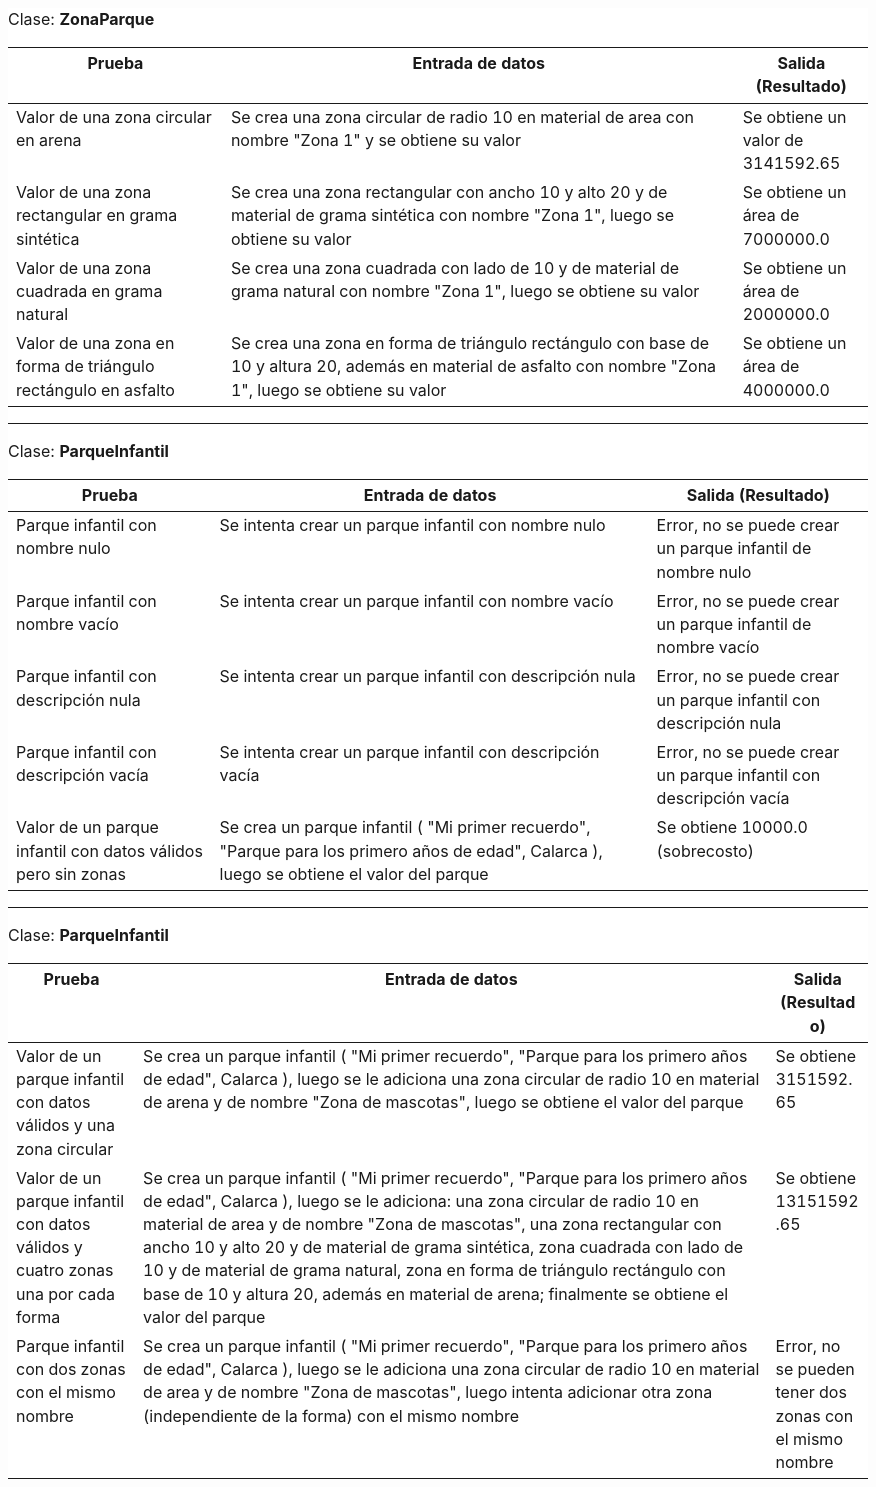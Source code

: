 
<style scoped>
.texto:after {
    content: 'Descomposición: ¿Qué debo hacer para probar las funcionalidades?';
  }
</style>

<div style="font-size: 12pt;">

Clase: **ZonaParque**

| Prueba                                | Entrada de datos                                          | Salida (Resultado)                                                                                  |
|---------------------------------------|-----------------------------------------------------------|-----------------------------------------------------------------------------------------------------|
| Valor de una zona circular en arena | Se crea una zona circular de radio 10 en material de area con nombre "Zona 1" y se obtiene su valor| Se obtiene un valor de 3141592.65 |
| Valor de una zona rectangular en grama sintética | Se crea una zona  rectangular con ancho 10 y alto 20 y de material de grama sintética con nombre "Zona 1", luego se obtiene su valor| Se obtiene un área de 7000000.0 |
| Valor de una zona cuadrada en grama natural | Se crea una zona cuadrada con lado de 10 y de material de grama natural con nombre "Zona 1", luego se obtiene su valor| Se obtiene un área de 2000000.0 |
| Valor de una zona en forma de triángulo rectángulo en asfalto | Se crea una zona en forma de triángulo rectángulo con base de 10 y altura 20, además en material de asfalto con nombre "Zona 1", luego se obtiene su valor| Se obtiene un área de 4000000.0 |

---

<style scoped>
.texto:after {
    content: 'Descomposición: ¿Qué debo hacer para probar las funcionalidades?';
  }
</style>

<div style="font-size: 12pt;">

Clase: **ParqueInfantil**

| Prueba                                | Entrada de datos                                          | Salida (Resultado)                                                                                  |
|---------------------------------------|-----------------------------------------------------------|-----------------------------------------------------------------------------------------------------|
| Parque infantil con nombre nulo | Se intenta crear un parque infantil con nombre nulo| Error, no se puede crear un parque infantil de nombre nulo |
| Parque infantil con nombre vacío | Se intenta crear un parque infantil con nombre vacío| Error, no se puede crear un parque infantil de nombre vacío |
| Parque infantil con descripción nula | Se intenta crear un parque infantil con descripción nula| Error, no se puede crear un parque infantil con  descripción nula |
| Parque infantil con descripción vacía | Se intenta crear un parque infantil con descripción vacía| Error, no se puede crear un parque infantil con descripción vacía |
| Valor de un parque infantil con datos válidos pero sin zonas | Se crea un parque infantil ( "Mi primer recuerdo", "Parque para los primero años de edad", Calarca ), luego se obtiene el valor del parque |  Se obtiene 10000.0  (sobrecosto)|

---

<style scoped>
.texto:after {
    content: 'Descomposición: ¿Qué debo hacer para probar las funcionalidades?';
  }
</style>

<div style="font-size: 12pt;">

Clase: **ParqueInfantil**

| Prueba                                | Entrada de datos                                          | Salida (Resultado)                                                                                  |
|---------------------------------------|-----------------------------------------------------------|-----------------------------------------------------------------------------------------------------|
| Valor de un parque infantil con datos válidos y una zona circular | Se crea un parque infantil ( "Mi primer recuerdo", "Parque para los primero años de edad", Calarca ), luego se le adiciona una zona circular de radio 10 en material de arena y de nombre "Zona de mascotas", luego se obtiene el valor del parque |  Se obtiene 3151592.65 |
| Valor de un parque infantil con datos válidos y cuatro zonas una por cada forma | Se crea un parque infantil ( "Mi primer recuerdo", "Parque para los primero años de edad", Calarca ), luego se le adiciona: una zona circular de radio 10 en material de area y de nombre "Zona de mascotas", una zona  rectangular con ancho 10 y alto 20 y de material de grama sintética, zona cuadrada con lado de 10 y de material de grama natural, zona en forma de triángulo rectángulo con base de 10 y altura 20, además en material de arena; finalmente se obtiene el valor del parque | Se obtiene 13151592.65 |
| Parque infantil con dos zonas con el mismo nombre | Se crea un parque infantil ( "Mi primer recuerdo", "Parque para los primero años de edad", Calarca ), luego se le adiciona una zona circular de radio 10 en material de area y de nombre "Zona de mascotas", luego intenta adicionar otra zona (independiente de la forma) con el mismo nombre | Error, no se pueden tener dos zonas con el mismo nombre  |
